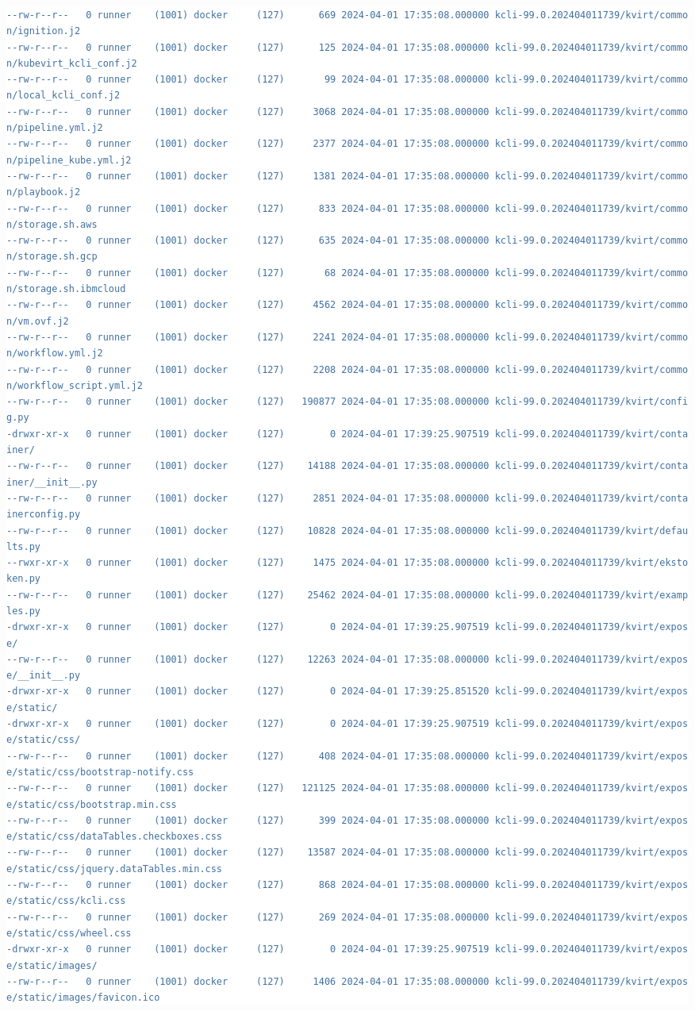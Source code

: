 ```diff
--rw-r--r--   0 runner    (1001) docker     (127)      669 2024-04-01 17:35:08.000000 kcli-99.0.202404011739/kvirt/common/ignition.j2
--rw-r--r--   0 runner    (1001) docker     (127)      125 2024-04-01 17:35:08.000000 kcli-99.0.202404011739/kvirt/common/kubevirt_kcli_conf.j2
--rw-r--r--   0 runner    (1001) docker     (127)       99 2024-04-01 17:35:08.000000 kcli-99.0.202404011739/kvirt/common/local_kcli_conf.j2
--rw-r--r--   0 runner    (1001) docker     (127)     3068 2024-04-01 17:35:08.000000 kcli-99.0.202404011739/kvirt/common/pipeline.yml.j2
--rw-r--r--   0 runner    (1001) docker     (127)     2377 2024-04-01 17:35:08.000000 kcli-99.0.202404011739/kvirt/common/pipeline_kube.yml.j2
--rw-r--r--   0 runner    (1001) docker     (127)     1381 2024-04-01 17:35:08.000000 kcli-99.0.202404011739/kvirt/common/playbook.j2
--rw-r--r--   0 runner    (1001) docker     (127)      833 2024-04-01 17:35:08.000000 kcli-99.0.202404011739/kvirt/common/storage.sh.aws
--rw-r--r--   0 runner    (1001) docker     (127)      635 2024-04-01 17:35:08.000000 kcli-99.0.202404011739/kvirt/common/storage.sh.gcp
--rw-r--r--   0 runner    (1001) docker     (127)       68 2024-04-01 17:35:08.000000 kcli-99.0.202404011739/kvirt/common/storage.sh.ibmcloud
--rw-r--r--   0 runner    (1001) docker     (127)     4562 2024-04-01 17:35:08.000000 kcli-99.0.202404011739/kvirt/common/vm.ovf.j2
--rw-r--r--   0 runner    (1001) docker     (127)     2241 2024-04-01 17:35:08.000000 kcli-99.0.202404011739/kvirt/common/workflow.yml.j2
--rw-r--r--   0 runner    (1001) docker     (127)     2208 2024-04-01 17:35:08.000000 kcli-99.0.202404011739/kvirt/common/workflow_script.yml.j2
--rw-r--r--   0 runner    (1001) docker     (127)   190877 2024-04-01 17:35:08.000000 kcli-99.0.202404011739/kvirt/config.py
-drwxr-xr-x   0 runner    (1001) docker     (127)        0 2024-04-01 17:39:25.907519 kcli-99.0.202404011739/kvirt/container/
--rw-r--r--   0 runner    (1001) docker     (127)    14188 2024-04-01 17:35:08.000000 kcli-99.0.202404011739/kvirt/container/__init__.py
--rw-r--r--   0 runner    (1001) docker     (127)     2851 2024-04-01 17:35:08.000000 kcli-99.0.202404011739/kvirt/containerconfig.py
--rw-r--r--   0 runner    (1001) docker     (127)    10828 2024-04-01 17:35:08.000000 kcli-99.0.202404011739/kvirt/defaults.py
--rwxr-xr-x   0 runner    (1001) docker     (127)     1475 2024-04-01 17:35:08.000000 kcli-99.0.202404011739/kvirt/ekstoken.py
--rw-r--r--   0 runner    (1001) docker     (127)    25462 2024-04-01 17:35:08.000000 kcli-99.0.202404011739/kvirt/examples.py
-drwxr-xr-x   0 runner    (1001) docker     (127)        0 2024-04-01 17:39:25.907519 kcli-99.0.202404011739/kvirt/expose/
--rw-r--r--   0 runner    (1001) docker     (127)    12263 2024-04-01 17:35:08.000000 kcli-99.0.202404011739/kvirt/expose/__init__.py
-drwxr-xr-x   0 runner    (1001) docker     (127)        0 2024-04-01 17:39:25.851520 kcli-99.0.202404011739/kvirt/expose/static/
-drwxr-xr-x   0 runner    (1001) docker     (127)        0 2024-04-01 17:39:25.907519 kcli-99.0.202404011739/kvirt/expose/static/css/
--rw-r--r--   0 runner    (1001) docker     (127)      408 2024-04-01 17:35:08.000000 kcli-99.0.202404011739/kvirt/expose/static/css/bootstrap-notify.css
--rw-r--r--   0 runner    (1001) docker     (127)   121125 2024-04-01 17:35:08.000000 kcli-99.0.202404011739/kvirt/expose/static/css/bootstrap.min.css
--rw-r--r--   0 runner    (1001) docker     (127)      399 2024-04-01 17:35:08.000000 kcli-99.0.202404011739/kvirt/expose/static/css/dataTables.checkboxes.css
--rw-r--r--   0 runner    (1001) docker     (127)    13587 2024-04-01 17:35:08.000000 kcli-99.0.202404011739/kvirt/expose/static/css/jquery.dataTables.min.css
--rw-r--r--   0 runner    (1001) docker     (127)      868 2024-04-01 17:35:08.000000 kcli-99.0.202404011739/kvirt/expose/static/css/kcli.css
--rw-r--r--   0 runner    (1001) docker     (127)      269 2024-04-01 17:35:08.000000 kcli-99.0.202404011739/kvirt/expose/static/css/wheel.css
-drwxr-xr-x   0 runner    (1001) docker     (127)        0 2024-04-01 17:39:25.907519 kcli-99.0.202404011739/kvirt/expose/static/images/
--rw-r--r--   0 runner    (1001) docker     (127)     1406 2024-04-01 17:35:08.000000 kcli-99.0.202404011739/kvirt/expose/static/images/favicon.ico
```